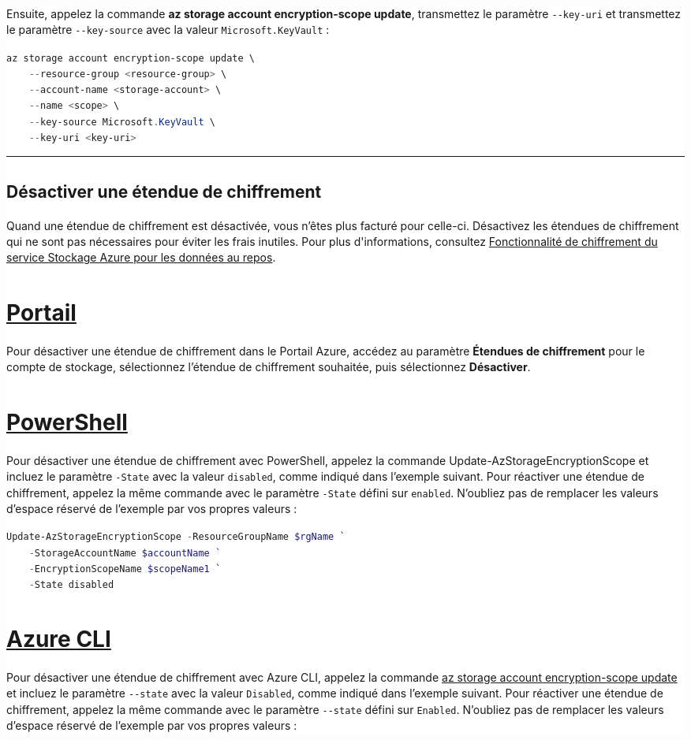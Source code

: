Ensuite, appelez la commande **az storage account encryption-scope update**, transmettez le paramètre `--key-uri` et transmettez le paramètre `--key-source` avec la valeur `Microsoft.KeyVault` :

```powershell
az storage account encryption-scope update \
    --resource-group <resource-group> \
    --account-name <storage-account> \
    --name <scope> \
    --key-source Microsoft.KeyVault \
    --key-uri <key-uri>
```

---

## <a name="disable-an-encryption-scope"></a>Désactiver une étendue de chiffrement

Quand une étendue de chiffrement est désactivée, vous n’êtes plus facturé pour celle-ci. Désactivez les étendues de chiffrement qui ne sont pas nécessaires pour éviter les frais inutiles. Pour plus d'informations, consultez [Fonctionnalité de chiffrement du service Stockage Azure pour les données au repos](../common/storage-service-encryption.md).

# <a name="portal"></a>[Portail](#tab/portal)

Pour désactiver une étendue de chiffrement dans le Portail Azure, accédez au paramètre **Étendues de chiffrement** pour le compte de stockage, sélectionnez l’étendue de chiffrement souhaitée, puis sélectionnez **Désactiver**.

# <a name="powershell"></a>[PowerShell](#tab/powershell)

Pour désactiver une étendue de chiffrement avec PowerShell, appelez la commande Update-AzStorageEncryptionScope et incluez le paramètre `-State` avec la valeur `disabled`, comme indiqué dans l’exemple suivant. Pour réactiver une étendue de chiffrement, appelez la même commande avec le paramètre `-State` défini sur `enabled`. N’oubliez pas de remplacer les valeurs d’espace réservé de l’exemple par vos propres valeurs :

```powershell
Update-AzStorageEncryptionScope -ResourceGroupName $rgName `
    -StorageAccountName $accountName `
    -EncryptionScopeName $scopeName1 `
    -State disabled
```

# <a name="azure-cli"></a>[Azure CLI](#tab/cli)

Pour désactiver une étendue de chiffrement avec Azure CLI, appelez la commande [az storage account encryption-scope update](/cli/azure/storage/account/encryption-scope#az-storage-account-encryption-scope-update) et incluez le paramètre `--state` avec la valeur `Disabled`, comme indiqué dans l’exemple suivant. Pour réactiver une étendue de chiffrement, appelez la même commande avec le paramètre `--state` défini sur `Enabled`. N’oubliez pas de remplacer les valeurs d’espace réservé de l’exemple par vos propres valeurs :
